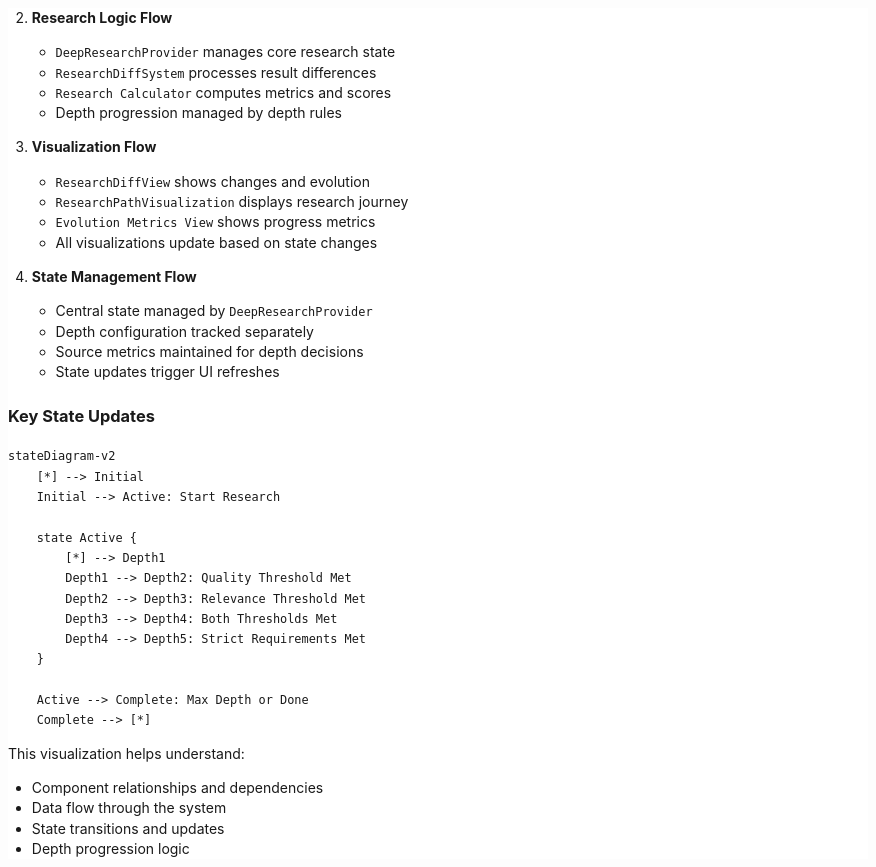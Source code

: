 2. **Research Logic Flow**
   - `DeepResearchProvider` manages core research state
   - `ResearchDiffSystem` processes result differences
   - `Research Calculator` computes metrics and scores
   - Depth progression managed by depth rules

3. **Visualization Flow**
   - `ResearchDiffView` shows changes and evolution
   - `ResearchPathVisualization` displays research journey
   - `Evolution Metrics View` shows progress metrics
   - All visualizations update based on state changes

4. **State Management Flow**
   - Central state managed by `DeepResearchProvider`
   - Depth configuration tracked separately
   - Source metrics maintained for depth decisions
   - State updates trigger UI refreshes

### Key State Updates

```mermaid
stateDiagram-v2
    [*] --> Initial
    Initial --> Active: Start Research
    
    state Active {
        [*] --> Depth1
        Depth1 --> Depth2: Quality Threshold Met
        Depth2 --> Depth3: Relevance Threshold Met
        Depth3 --> Depth4: Both Thresholds Met
        Depth4 --> Depth5: Strict Requirements Met
    }
    
    Active --> Complete: Max Depth or Done
    Complete --> [*]
```

This visualization helps understand:
- Component relationships and dependencies
- Data flow through the system
- State transitions and updates
- Depth progression logic


